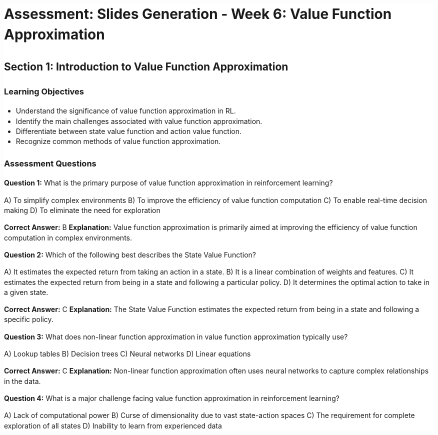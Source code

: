# Assessment: Slides Generation - Week 6: Value Function Approximation

## Section 1: Introduction to Value Function Approximation

### Learning Objectives
- Understand the significance of value function approximation in RL.
- Identify the main challenges associated with value function approximation.
- Differentiate between state value function and action value function.
- Recognize common methods of value function approximation.

### Assessment Questions

**Question 1:** What is the primary purpose of value function approximation in reinforcement learning?

  A) To simplify complex environments
  B) To improve the efficiency of value function computation
  C) To enable real-time decision making
  D) To eliminate the need for exploration

**Correct Answer:** B
**Explanation:** Value function approximation is primarily aimed at improving the efficiency of value function computation in complex environments.

**Question 2:** Which of the following best describes the State Value Function?

  A) It estimates the expected return from taking an action in a state.
  B) It is a linear combination of weights and features.
  C) It estimates the expected return from being in a state and following a particular policy.
  D) It determines the optimal action to take in a given state.

**Correct Answer:** C
**Explanation:** The State Value Function estimates the expected return from being in a state and following a specific policy.

**Question 3:** What does non-linear function approximation in value function approximation typically use?

  A) Lookup tables
  B) Decision trees
  C) Neural networks
  D) Linear equations

**Correct Answer:** C
**Explanation:** Non-linear function approximation often uses neural networks to capture complex relationships in the data.

**Question 4:** What is a major challenge facing value function approximation in reinforcement learning?

  A) Lack of computational power
  B) Curse of dimensionality due to vast state-action spaces
  C) The requirement for complete exploration of all states
  D) Inability to learn from experienced data
